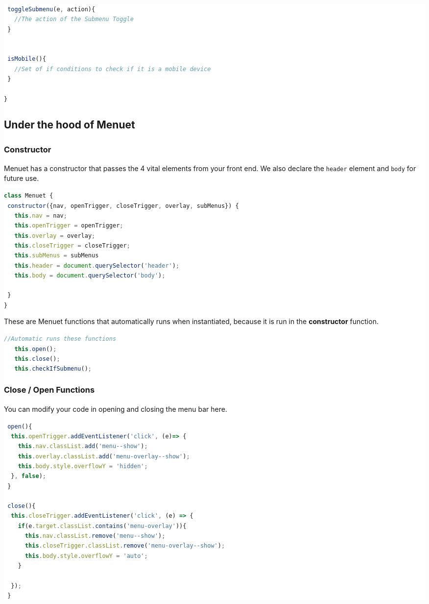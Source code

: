 ```Javascript
 toggleSubmenu(e, action){
   //The action of the Submenu Toggle
 }


 isMobile(){
   //Set of if conditions to check if it is a mobile device
 }

}

```

## Under the hood of Menuet

### Constructor
Menuet has a constructor that passes the 4 vital elements from your front end. We also declare the `header` element and `body` for future use.

```Javascript
class Menuet {
 constructor({nav, openTrigger, closeTrigger, overlay, subMenus}) {
   this.nav = nav;
   this.openTrigger = openTrigger;
   this.overlay = overlay;
   this.closeTrigger = closeTrigger;
   this.subMenus = subMenus
   this.header = document.querySelector('header');
   this.body = document.querySelector('body');
   
 }
}
```
These are Menuet functions that automatically runs when instantiated, because it is run in the **constructor** function.
```Javascript
//Automatic runs these functions
   this.open();
   this.close();
   this.checkIfSubmenu();
```
### Close / Open Functions
You can modify your code in opening and closing the menu bar here.
```Javascript
 open(){
  this.openTrigger.addEventListener('click', (e)=> {
    this.nav.classList.add('menu--show');
    this.overlay.classList.add('menu-overlay--show');
    this.body.style.overflowY = 'hidden';
  }, false);
 }

 close(){
  this.closeTrigger.addEventListener('click', (e) => {
    if(e.target.classList.contains('menu-overlay')){
      this.nav.classList.remove('menu--show');
      this.closeTrigger.classList.remove('menu-overlay--show');
      this.body.style.overflowY = 'auto';
    }
    
  });
 }
```